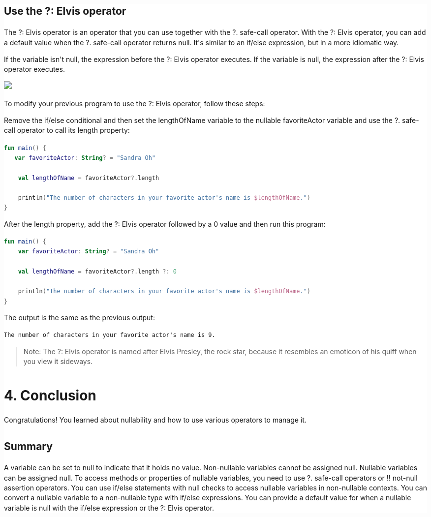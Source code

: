 
## Use the ?: Elvis operator
The ?: Elvis operator is an operator that you can use together with the ?. safe-call operator. With the ?: Elvis operator, you can add a default value when the ?. safe-call operator returns null. It's similar to an if/else expression, but in a more idiomatic way.

If the variable isn't null, the expression before the ?: Elvis operator executes. If the variable is null, the expression after the ?: Elvis operator executes.

![](https://developer.android.com/static/codelabs/basic-android-kotlin-compose-nullability/img/85be2b9161680ecf_856.png)

To modify your previous program to use the ?: Elvis operator, follow these steps:

Remove the if/else conditional and then set the lengthOfName variable to the nullable favoriteActor variable and use the ?. safe-call operator to call its length property:

```kt
fun main() {
   var favoriteActor: String? = "Sandra Oh"

    val lengthOfName = favoriteActor?.length

    println("The number of characters in your favorite actor's name is $lengthOfName.")
}
```

After the length property, add the ?: Elvis operator followed by a 0 value and then run this program:

```kt
fun main() {
    var favoriteActor: String? = "Sandra Oh"

    val lengthOfName = favoriteActor?.length ?: 0

    println("The number of characters in your favorite actor's name is $lengthOfName.")
}
```

The output is the same as the previous output:

```
The number of characters in your favorite actor's name is 9.
```

> Note: The ?: Elvis operator is named after Elvis Presley, the rock star, because it resembles an emoticon of his quiff when you view it sideways.


# 4. Conclusion
Congratulations! You learned about nullability and how to use various operators to manage it.

## Summary
A variable can be set to null to indicate that it holds no value.
Non-nullable variables cannot be assigned null.
Nullable variables can be assigned null.
To access methods or properties of nullable variables, you need to use ?. safe-call operators or !! not-null assertion operators.
You can use if/else statements with null checks to access nullable variables in non-nullable contexts.
You can convert a nullable variable to a non-nullable type with if/else expressions.
You can provide a default value for when a nullable variable is null with the if/else expression or the ?: Elvis operator.
